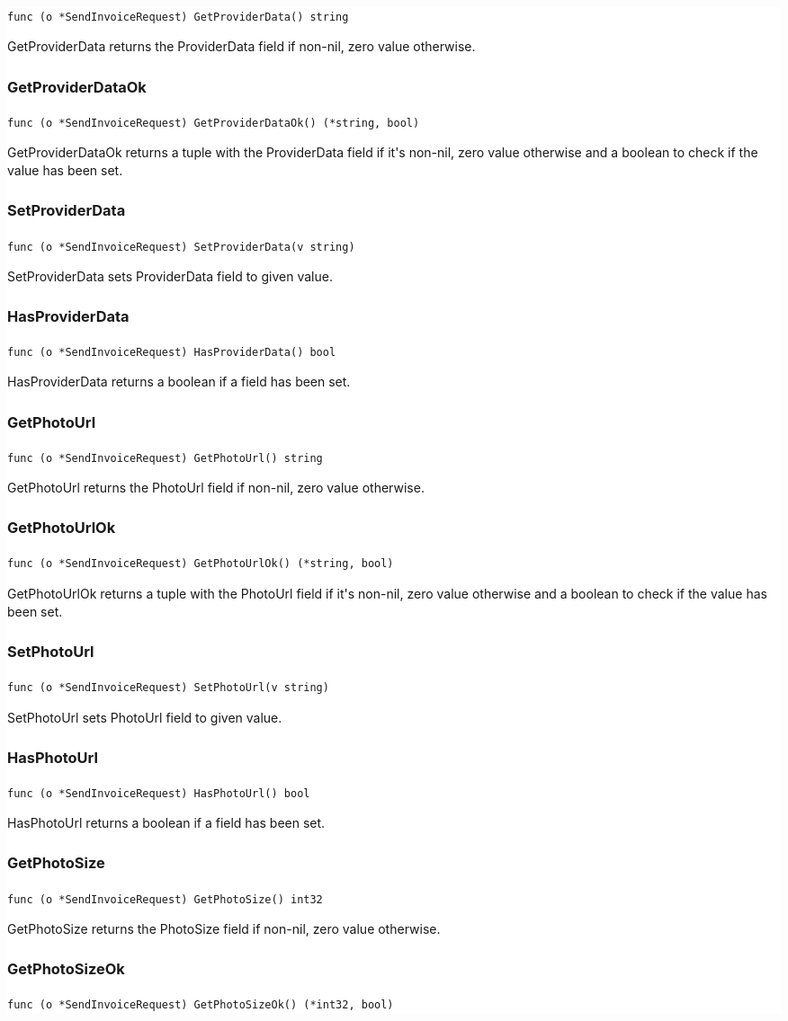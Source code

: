 `func (o *SendInvoiceRequest) GetProviderData() string`

GetProviderData returns the ProviderData field if non-nil, zero value otherwise.

### GetProviderDataOk

`func (o *SendInvoiceRequest) GetProviderDataOk() (*string, bool)`

GetProviderDataOk returns a tuple with the ProviderData field if it's non-nil, zero value otherwise
and a boolean to check if the value has been set.

### SetProviderData

`func (o *SendInvoiceRequest) SetProviderData(v string)`

SetProviderData sets ProviderData field to given value.

### HasProviderData

`func (o *SendInvoiceRequest) HasProviderData() bool`

HasProviderData returns a boolean if a field has been set.

### GetPhotoUrl

`func (o *SendInvoiceRequest) GetPhotoUrl() string`

GetPhotoUrl returns the PhotoUrl field if non-nil, zero value otherwise.

### GetPhotoUrlOk

`func (o *SendInvoiceRequest) GetPhotoUrlOk() (*string, bool)`

GetPhotoUrlOk returns a tuple with the PhotoUrl field if it's non-nil, zero value otherwise
and a boolean to check if the value has been set.

### SetPhotoUrl

`func (o *SendInvoiceRequest) SetPhotoUrl(v string)`

SetPhotoUrl sets PhotoUrl field to given value.

### HasPhotoUrl

`func (o *SendInvoiceRequest) HasPhotoUrl() bool`

HasPhotoUrl returns a boolean if a field has been set.

### GetPhotoSize

`func (o *SendInvoiceRequest) GetPhotoSize() int32`

GetPhotoSize returns the PhotoSize field if non-nil, zero value otherwise.

### GetPhotoSizeOk

`func (o *SendInvoiceRequest) GetPhotoSizeOk() (*int32, bool)`
